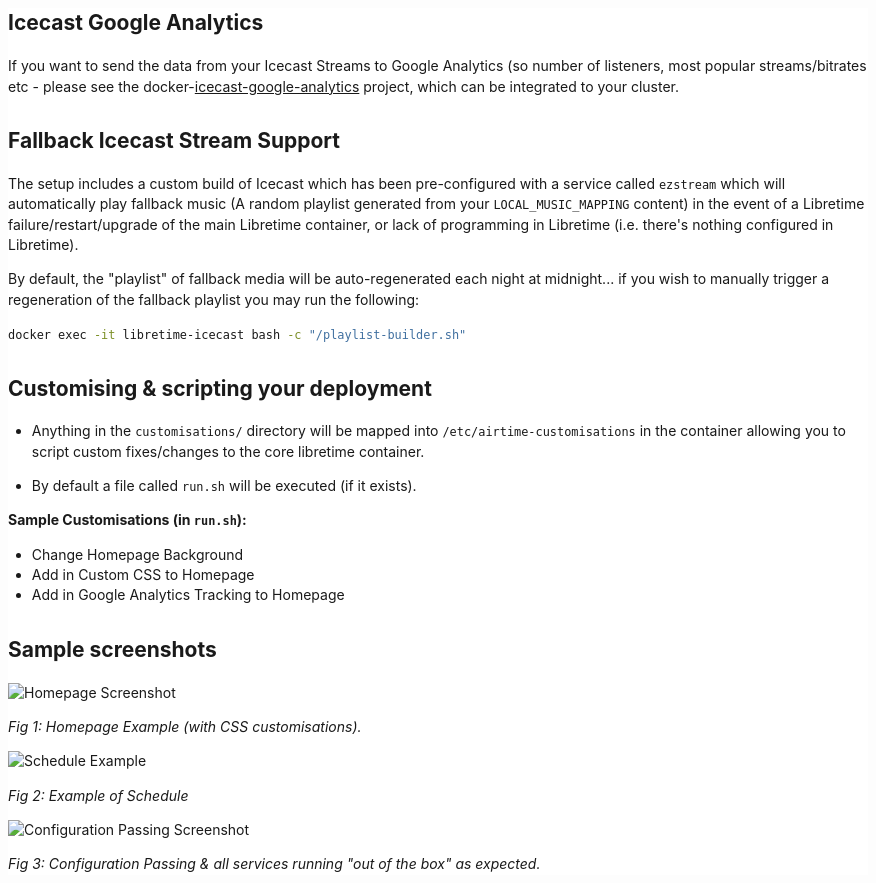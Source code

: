 ## Icecast Google Analytics

If you want to send the data from your Icecast Streams to Google Analytics (so number of listeners, most popular streams/bitrates etc - please see the docker-[icecast-google-analytics](https://github.com/ned-kelly/docker-icecast-google-analytics) project, which can be integrated to your cluster.

## Fallback Icecast Stream Support

The setup includes a custom build of Icecast which has been pre-configured with a service called `ezstream` which will automatically play fallback music (A random playlist generated from your `LOCAL_MUSIC_MAPPING` content) in the event of a Libretime failure/restart/upgrade of the main Libretime container, or lack of programming in Libretime (i.e. there's nothing configured in Libretime).

By default, the "playlist" of fallback media will be auto-regenerated each night at midnight...
if you wish to manually trigger a regeneration of the fallback playlist you may run the following:

```bash
docker exec -it libretime-icecast bash -c "/playlist-builder.sh"
```

## Customising & scripting your deployment

- Anything in the `customisations/` directory will be mapped into `/etc/airtime-customisations` in the container allowing you to script custom fixes/changes to the core libretime container.

- By default a file called `run.sh` will be executed (if it exists).

**Sample Customisations (in `run.sh`):**

  - Change Homepage Background
  - Add in Custom CSS to Homepage
  - Add in Google Analytics Tracking to Homepage

## Sample screenshots

![Homepage Screenshot](https://raw.githubusercontent.com/ned-kelly/docker-multicontainer-libretime/master/screenshots/homepage.png "Libretime UI Homepage")

_Fig 1: Homepage Example (with CSS customisations)._

![Schedule Example](https://raw.githubusercontent.com/ned-kelly/docker-multicontainer-libretime/master/screenshots/schedule-example.png "Schedule Example")

_Fig 2: Example of Schedule_

![Configuration Passing Screenshot](https://raw.githubusercontent.com/ned-kelly/docker-multicontainer-libretime/master/screenshots/config-check.png "Configuration Passing Screenshot")

_Fig 3: Configuration Passing & all services running "out of the box" as expected._